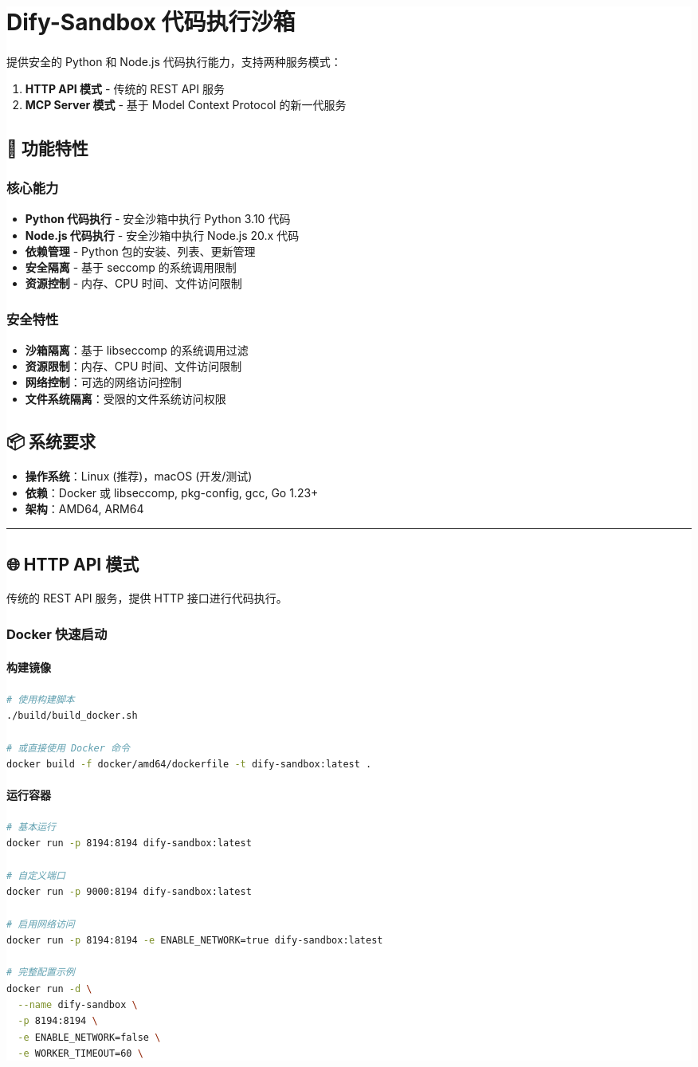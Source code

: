# Dify-Sandbox 代码执行沙箱

提供安全的 Python 和 Node.js 代码执行能力，支持两种服务模式：

1. **HTTP API 模式** - 传统的 REST API 服务
2. **MCP Server 模式** - 基于 Model Context Protocol 的新一代服务

## 🚀 功能特性

### 核心能力
- **Python 代码执行** - 安全沙箱中执行 Python 3.10 代码
- **Node.js 代码执行** - 安全沙箱中执行 Node.js 20.x 代码
- **依赖管理** - Python 包的安装、列表、更新管理
- **安全隔离** - 基于 seccomp 的系统调用限制
- **资源控制** - 内存、CPU 时间、文件访问限制

### 安全特性
- **沙箱隔离**：基于 libseccomp 的系统调用过滤
- **资源限制**：内存、CPU 时间、文件访问限制
- **网络控制**：可选的网络访问控制
- **文件系统隔离**：受限的文件系统访问权限

## 📦 系统要求

- **操作系统**：Linux (推荐)，macOS (开发/测试)
- **依赖**：Docker 或 libseccomp, pkg-config, gcc, Go 1.23+
- **架构**：AMD64, ARM64

---

## 🌐 HTTP API 模式

传统的 REST API 服务，提供 HTTP 接口进行代码执行。

### Docker 快速启动

#### 构建镜像
```bash
# 使用构建脚本
./build/build_docker.sh

# 或直接使用 Docker 命令
docker build -f docker/amd64/dockerfile -t dify-sandbox:latest .
```

#### 运行容器
```bash
# 基本运行
docker run -p 8194:8194 dify-sandbox:latest

# 自定义端口
docker run -p 9000:8194 dify-sandbox:latest

# 启用网络访问
docker run -p 8194:8194 -e ENABLE_NETWORK=true dify-sandbox:latest

# 完整配置示例
docker run -d \
  --name dify-sandbox \
  -p 8194:8194 \
  -e ENABLE_NETWORK=false \
  -e WORKER_TIMEOUT=60 \
```